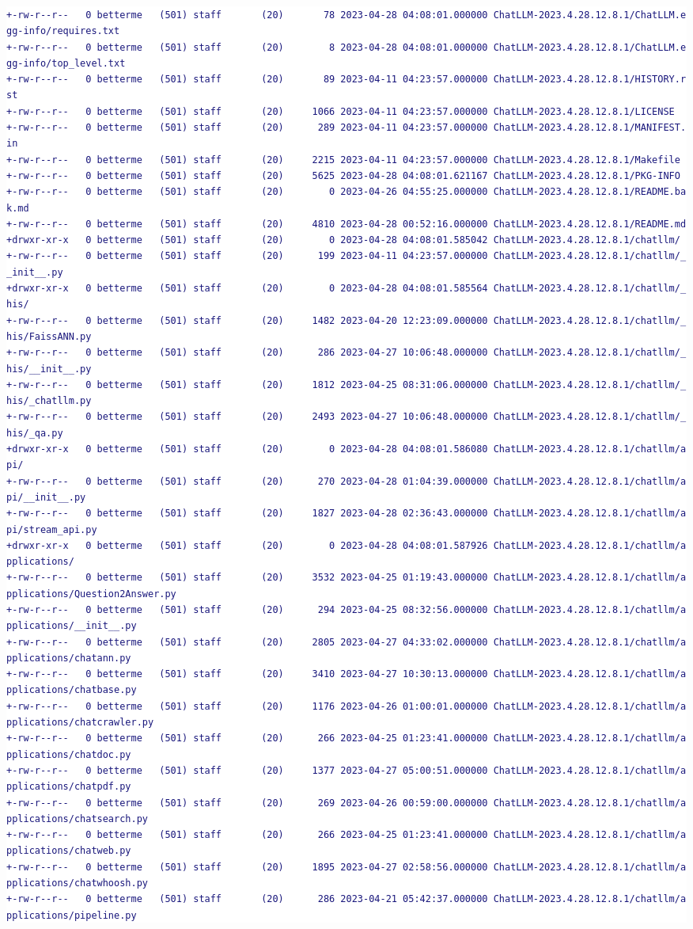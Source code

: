 ```diff
+-rw-r--r--   0 betterme   (501) staff       (20)       78 2023-04-28 04:08:01.000000 ChatLLM-2023.4.28.12.8.1/ChatLLM.egg-info/requires.txt
+-rw-r--r--   0 betterme   (501) staff       (20)        8 2023-04-28 04:08:01.000000 ChatLLM-2023.4.28.12.8.1/ChatLLM.egg-info/top_level.txt
+-rw-r--r--   0 betterme   (501) staff       (20)       89 2023-04-11 04:23:57.000000 ChatLLM-2023.4.28.12.8.1/HISTORY.rst
+-rw-r--r--   0 betterme   (501) staff       (20)     1066 2023-04-11 04:23:57.000000 ChatLLM-2023.4.28.12.8.1/LICENSE
+-rw-r--r--   0 betterme   (501) staff       (20)      289 2023-04-11 04:23:57.000000 ChatLLM-2023.4.28.12.8.1/MANIFEST.in
+-rw-r--r--   0 betterme   (501) staff       (20)     2215 2023-04-11 04:23:57.000000 ChatLLM-2023.4.28.12.8.1/Makefile
+-rw-r--r--   0 betterme   (501) staff       (20)     5625 2023-04-28 04:08:01.621167 ChatLLM-2023.4.28.12.8.1/PKG-INFO
+-rw-r--r--   0 betterme   (501) staff       (20)        0 2023-04-26 04:55:25.000000 ChatLLM-2023.4.28.12.8.1/README.bak.md
+-rw-r--r--   0 betterme   (501) staff       (20)     4810 2023-04-28 00:52:16.000000 ChatLLM-2023.4.28.12.8.1/README.md
+drwxr-xr-x   0 betterme   (501) staff       (20)        0 2023-04-28 04:08:01.585042 ChatLLM-2023.4.28.12.8.1/chatllm/
+-rw-r--r--   0 betterme   (501) staff       (20)      199 2023-04-11 04:23:57.000000 ChatLLM-2023.4.28.12.8.1/chatllm/__init__.py
+drwxr-xr-x   0 betterme   (501) staff       (20)        0 2023-04-28 04:08:01.585564 ChatLLM-2023.4.28.12.8.1/chatllm/_his/
+-rw-r--r--   0 betterme   (501) staff       (20)     1482 2023-04-20 12:23:09.000000 ChatLLM-2023.4.28.12.8.1/chatllm/_his/FaissANN.py
+-rw-r--r--   0 betterme   (501) staff       (20)      286 2023-04-27 10:06:48.000000 ChatLLM-2023.4.28.12.8.1/chatllm/_his/__init__.py
+-rw-r--r--   0 betterme   (501) staff       (20)     1812 2023-04-25 08:31:06.000000 ChatLLM-2023.4.28.12.8.1/chatllm/_his/_chatllm.py
+-rw-r--r--   0 betterme   (501) staff       (20)     2493 2023-04-27 10:06:48.000000 ChatLLM-2023.4.28.12.8.1/chatllm/_his/_qa.py
+drwxr-xr-x   0 betterme   (501) staff       (20)        0 2023-04-28 04:08:01.586080 ChatLLM-2023.4.28.12.8.1/chatllm/api/
+-rw-r--r--   0 betterme   (501) staff       (20)      270 2023-04-28 01:04:39.000000 ChatLLM-2023.4.28.12.8.1/chatllm/api/__init__.py
+-rw-r--r--   0 betterme   (501) staff       (20)     1827 2023-04-28 02:36:43.000000 ChatLLM-2023.4.28.12.8.1/chatllm/api/stream_api.py
+drwxr-xr-x   0 betterme   (501) staff       (20)        0 2023-04-28 04:08:01.587926 ChatLLM-2023.4.28.12.8.1/chatllm/applications/
+-rw-r--r--   0 betterme   (501) staff       (20)     3532 2023-04-25 01:19:43.000000 ChatLLM-2023.4.28.12.8.1/chatllm/applications/Question2Answer.py
+-rw-r--r--   0 betterme   (501) staff       (20)      294 2023-04-25 08:32:56.000000 ChatLLM-2023.4.28.12.8.1/chatllm/applications/__init__.py
+-rw-r--r--   0 betterme   (501) staff       (20)     2805 2023-04-27 04:33:02.000000 ChatLLM-2023.4.28.12.8.1/chatllm/applications/chatann.py
+-rw-r--r--   0 betterme   (501) staff       (20)     3410 2023-04-27 10:30:13.000000 ChatLLM-2023.4.28.12.8.1/chatllm/applications/chatbase.py
+-rw-r--r--   0 betterme   (501) staff       (20)     1176 2023-04-26 01:00:01.000000 ChatLLM-2023.4.28.12.8.1/chatllm/applications/chatcrawler.py
+-rw-r--r--   0 betterme   (501) staff       (20)      266 2023-04-25 01:23:41.000000 ChatLLM-2023.4.28.12.8.1/chatllm/applications/chatdoc.py
+-rw-r--r--   0 betterme   (501) staff       (20)     1377 2023-04-27 05:00:51.000000 ChatLLM-2023.4.28.12.8.1/chatllm/applications/chatpdf.py
+-rw-r--r--   0 betterme   (501) staff       (20)      269 2023-04-26 00:59:00.000000 ChatLLM-2023.4.28.12.8.1/chatllm/applications/chatsearch.py
+-rw-r--r--   0 betterme   (501) staff       (20)      266 2023-04-25 01:23:41.000000 ChatLLM-2023.4.28.12.8.1/chatllm/applications/chatweb.py
+-rw-r--r--   0 betterme   (501) staff       (20)     1895 2023-04-27 02:58:56.000000 ChatLLM-2023.4.28.12.8.1/chatllm/applications/chatwhoosh.py
+-rw-r--r--   0 betterme   (501) staff       (20)      286 2023-04-21 05:42:37.000000 ChatLLM-2023.4.28.12.8.1/chatllm/applications/pipeline.py
```